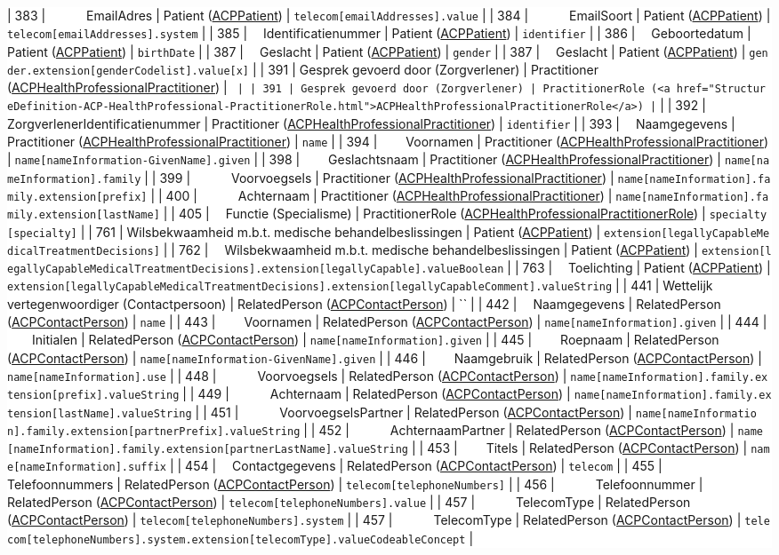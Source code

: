 | 383 | &emsp;&emsp;&emsp;EmailAdres | Patient (<a href="StructureDefinition-ACP-Patient.html">ACPPatient</a>) | `telecom[emailAddresses].value`  |
| 384 | &emsp;&emsp;&emsp;EmailSoort | Patient (<a href="StructureDefinition-ACP-Patient.html">ACPPatient</a>) | `telecom[emailAddresses].system`  |
| 385 | &emsp;Identificatienummer | Patient (<a href="StructureDefinition-ACP-Patient.html">ACPPatient</a>) | `identifier`  |
| 386 | &emsp;Geboortedatum | Patient (<a href="StructureDefinition-ACP-Patient.html">ACPPatient</a>) | `birthDate`  |
| 387 | &emsp;Geslacht | Patient (<a href="StructureDefinition-ACP-Patient.html">ACPPatient</a>) | `gender`  |
| 387 | &emsp;Geslacht | Patient (<a href="StructureDefinition-ACP-Patient.html">ACPPatient</a>) | `gender.extension[genderCodelist].value[x]`  |
| 391 | Gesprek gevoerd door (Zorgverlener) | Practitioner (<a href="StructureDefinition-ACP-HealthProfessional-Practitioner.html">ACPHealthProfessionalPractitioner</a>) | ``  |
| 391 | Gesprek gevoerd door (Zorgverlener) | PractitionerRole (<a href="StructureDefinition-ACP-HealthProfessional-PractitionerRole.html">ACPHealthProfessionalPractitionerRole</a>) | ``  |
| 392 | &emsp;ZorgverlenerIdentificatienummer | Practitioner (<a href="StructureDefinition-ACP-HealthProfessional-Practitioner.html">ACPHealthProfessionalPractitioner</a>) | `identifier`  |
| 393 | &emsp;Naamgegevens | Practitioner (<a href="StructureDefinition-ACP-HealthProfessional-Practitioner.html">ACPHealthProfessionalPractitioner</a>) | `name`  |
| 394 | &emsp;&emsp;Voornamen | Practitioner (<a href="StructureDefinition-ACP-HealthProfessional-Practitioner.html">ACPHealthProfessionalPractitioner</a>) | `name[nameInformation-GivenName].given`  |
| 398 | &emsp;&emsp;Geslachtsnaam | Practitioner (<a href="StructureDefinition-ACP-HealthProfessional-Practitioner.html">ACPHealthProfessionalPractitioner</a>) | `name[nameInformation].family`  |
| 399 | &emsp;&emsp;&emsp;Voorvoegsels | Practitioner (<a href="StructureDefinition-ACP-HealthProfessional-Practitioner.html">ACPHealthProfessionalPractitioner</a>) | `name[nameInformation].family.extension[prefix]`  |
| 400 | &emsp;&emsp;&emsp;Achternaam | Practitioner (<a href="StructureDefinition-ACP-HealthProfessional-Practitioner.html">ACPHealthProfessionalPractitioner</a>) | `name[nameInformation].family.extension[lastName]`  |
| 405 | &emsp;Functie (Specialisme) | PractitionerRole (<a href="StructureDefinition-ACP-HealthProfessional-PractitionerRole.html">ACPHealthProfessionalPractitionerRole</a>) | `specialty[specialty]`  |
| 761 | Wilsbekwaamheid m.b.t. medische behandelbeslissingen | Patient (<a href="StructureDefinition-ACP-Patient.html">ACPPatient</a>) | `extension[legallyCapableMedicalTreatmentDecisions]`  |
| 762 | &emsp;Wilsbekwaamheid m.b.t. medische behandelbeslissingen | Patient (<a href="StructureDefinition-ACP-Patient.html">ACPPatient</a>) | `extension[legallyCapableMedicalTreatmentDecisions].extension[legallyCapable].valueBoolean`  |
| 763 | &emsp;Toelichting | Patient (<a href="StructureDefinition-ACP-Patient.html">ACPPatient</a>) | `extension[legallyCapableMedicalTreatmentDecisions].extension[legallyCapableComment].valueString`  |
| 441 | Wettelijk vertegenwoordiger (Contactpersoon) | RelatedPerson (<a href="StructureDefinition-ACP-ContactPerson.html">ACPContactPerson</a>) | ``  |
| 442 | &emsp;Naamgegevens | RelatedPerson (<a href="StructureDefinition-ACP-ContactPerson.html">ACPContactPerson</a>) | `name`  |
| 443 | &emsp;&emsp;Voornamen | RelatedPerson (<a href="StructureDefinition-ACP-ContactPerson.html">ACPContactPerson</a>) | `name[nameInformation].given`  |
| 444 | &emsp;&emsp;Initialen | RelatedPerson (<a href="StructureDefinition-ACP-ContactPerson.html">ACPContactPerson</a>) | `name[nameInformation].given`  |
| 445 | &emsp;&emsp;Roepnaam | RelatedPerson (<a href="StructureDefinition-ACP-ContactPerson.html">ACPContactPerson</a>) | `name[nameInformation-GivenName].given`  |
| 446 | &emsp;&emsp;Naamgebruik | RelatedPerson (<a href="StructureDefinition-ACP-ContactPerson.html">ACPContactPerson</a>) | `name[nameInformation].use`  |
| 448 | &emsp;&emsp;&emsp;Voorvoegsels | RelatedPerson (<a href="StructureDefinition-ACP-ContactPerson.html">ACPContactPerson</a>) | `name[nameInformation].family.extension[prefix].valueString`  |
| 449 | &emsp;&emsp;&emsp;Achternaam | RelatedPerson (<a href="StructureDefinition-ACP-ContactPerson.html">ACPContactPerson</a>) | `name[nameInformation].family.extension[lastName].valueString`  |
| 451 | &emsp;&emsp;&emsp;VoorvoegselsPartner | RelatedPerson (<a href="StructureDefinition-ACP-ContactPerson.html">ACPContactPerson</a>) | `name[nameInformation].family.extension[partnerPrefix].valueString`  |
| 452 | &emsp;&emsp;&emsp;AchternaamPartner | RelatedPerson (<a href="StructureDefinition-ACP-ContactPerson.html">ACPContactPerson</a>) | `name[nameInformation].family.extension[partnerLastName].valueString`  |
| 453 | &emsp;&emsp;Titels | RelatedPerson (<a href="StructureDefinition-ACP-ContactPerson.html">ACPContactPerson</a>) | `name[nameInformation].suffix`  |
| 454 | &emsp;Contactgegevens | RelatedPerson (<a href="StructureDefinition-ACP-ContactPerson.html">ACPContactPerson</a>) | `telecom`  |
| 455 | &emsp;&emsp;Telefoonnummers | RelatedPerson (<a href="StructureDefinition-ACP-ContactPerson.html">ACPContactPerson</a>) | `telecom[telephoneNumbers]`  |
| 456 | &emsp;&emsp;&emsp;Telefoonnummer | RelatedPerson (<a href="StructureDefinition-ACP-ContactPerson.html">ACPContactPerson</a>) | `telecom[telephoneNumbers].value`  |
| 457 | &emsp;&emsp;&emsp;TelecomType | RelatedPerson (<a href="StructureDefinition-ACP-ContactPerson.html">ACPContactPerson</a>) | `telecom[telephoneNumbers].system`  |
| 457 | &emsp;&emsp;&emsp;TelecomType | RelatedPerson (<a href="StructureDefinition-ACP-ContactPerson.html">ACPContactPerson</a>) | `telecom[telephoneNumbers].system.extension[telecomType].valueCodeableConcept`  |